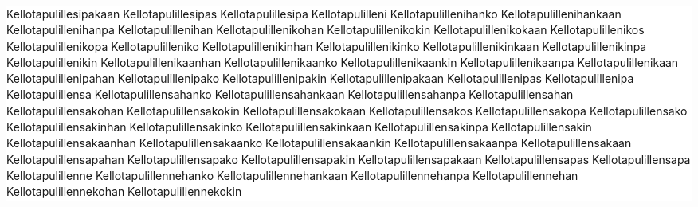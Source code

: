 Kellotapulillesipakaan
Kellotapulillesipas
Kellotapulillesipa
Kellotapulilleni
Kellotapulillenihanko
Kellotapulillenihankaan
Kellotapulillenihanpa
Kellotapulillenihan
Kellotapulillenikohan
Kellotapulillenikokin
Kellotapulillenikokaan
Kellotapulillenikos
Kellotapulillenikopa
Kellotapulilleniko
Kellotapulillenikinhan
Kellotapulillenikinko
Kellotapulillenikinkaan
Kellotapulillenikinpa
Kellotapulillenikin
Kellotapulillenikaanhan
Kellotapulillenikaanko
Kellotapulillenikaankin
Kellotapulillenikaanpa
Kellotapulillenikaan
Kellotapulillenipahan
Kellotapulillenipako
Kellotapulillenipakin
Kellotapulillenipakaan
Kellotapulillenipas
Kellotapulillenipa
Kellotapulillensa
Kellotapulillensahanko
Kellotapulillensahankaan
Kellotapulillensahanpa
Kellotapulillensahan
Kellotapulillensakohan
Kellotapulillensakokin
Kellotapulillensakokaan
Kellotapulillensakos
Kellotapulillensakopa
Kellotapulillensako
Kellotapulillensakinhan
Kellotapulillensakinko
Kellotapulillensakinkaan
Kellotapulillensakinpa
Kellotapulillensakin
Kellotapulillensakaanhan
Kellotapulillensakaanko
Kellotapulillensakaankin
Kellotapulillensakaanpa
Kellotapulillensakaan
Kellotapulillensapahan
Kellotapulillensapako
Kellotapulillensapakin
Kellotapulillensapakaan
Kellotapulillensapas
Kellotapulillensapa
Kellotapulillenne
Kellotapulillennehanko
Kellotapulillennehankaan
Kellotapulillennehanpa
Kellotapulillennehan
Kellotapulillennekohan
Kellotapulillennekokin
